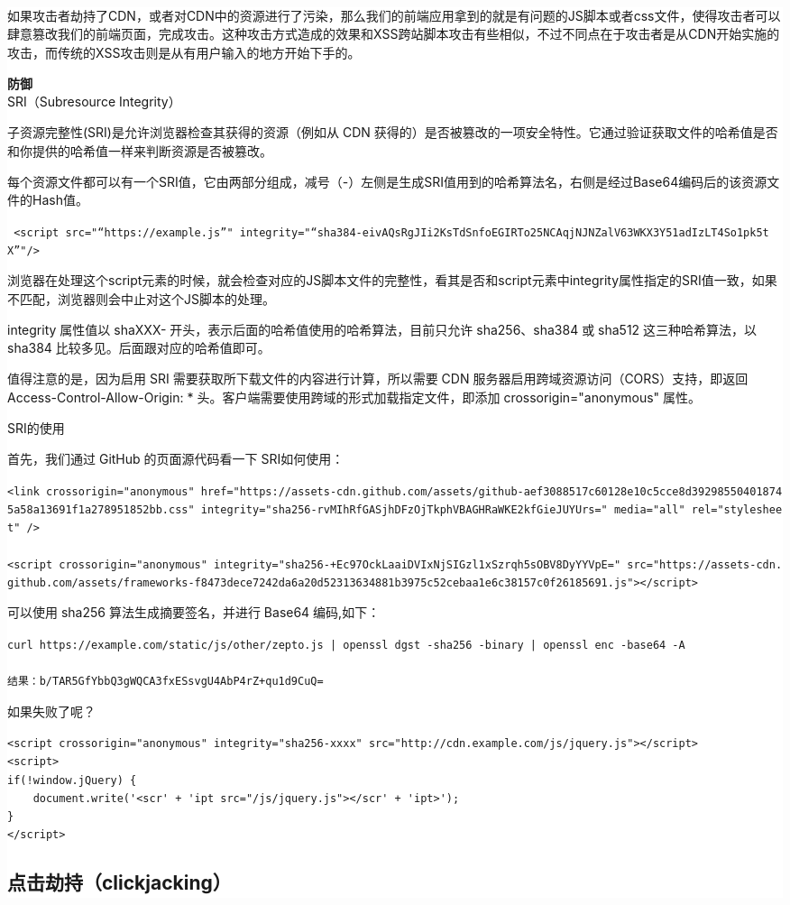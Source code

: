 如果攻击者劫持了CDN，或者对CDN中的资源进行了污染，那么我们的前端应用拿到的就是有问题的JS脚本或者css文件，使得攻击者可以肆意篡改我们的前端页面，完成攻击。这种攻击方式造成的效果和XSS跨站脚本攻击有些相似，不过不同点在于攻击者是从CDN开始实施的攻击，而传统的XSS攻击则是从有用户输入的地方开始下手的。


**防御**  
SRI（Subresource Integrity）

子资源完整性(SRI)是允许浏览器检查其获得的资源（例如从 CDN 获得的）是否被篡改的一项安全特性。它通过验证获取文件的哈希值是否和你提供的哈希值一样来判断资源是否被篡改。

每个资源文件都可以有一个SRI值，它由两部分组成，减号（-）左侧是生成SRI值用到的哈希算法名，右侧是经过Base64编码后的该资源文件的Hash值。

```
 <script src="“https://example.js”" integrity="“sha384-eivAQsRgJIi2KsTdSnfoEGIRTo25NCAqjNJNZalV63WKX3Y51adIzLT4So1pk5tX”"/>
```

浏览器在处理这个script元素的时候，就会检查对应的JS脚本文件的完整性，看其是否和script元素中integrity属性指定的SRI值一致，如果不匹配，浏览器则会中止对这个JS脚本的处理。

integrity 属性值以 shaXXX- 开头，表示后面的哈希值使用的哈希算法，目前只允许 sha256、sha384 或 sha512 这三种哈希算法，以 sha384 比较多见。后面跟对应的哈希值即可。


值得注意的是，因为启用 SRI 需要获取所下载文件的内容进行计算，所以需要 CDN 服务器启用跨域资源访问（CORS）支持，即返回 Access-Control-Allow-Origin: * 头。客户端需要使用跨域的形式加载指定文件，即添加 crossorigin="anonymous" 属性。

SRI的使用

首先，我们通过 GitHub 的页面源代码看一下 SRI如何使用：

```
<link crossorigin="anonymous" href="https://assets-cdn.github.com/assets/github-aef3088517c60128e10c5cce8d392985504018745a58a13691f1a278951852bb.css" integrity="sha256-rvMIhRfGASjhDFzOjTkphVBAGHRaWKE2kfGieJUYUrs=" media="all" rel="stylesheet" />

<script crossorigin="anonymous" integrity="sha256-+Ec97OckLaaiDVIxNjSIGzl1xSzrqh5sOBV8DyYYVpE=" src="https://assets-cdn.github.com/assets/frameworks-f8473dece7242da6a20d52313634881b3975c52cebaa1e6c38157c0f26185691.js"></script>

```

可以使用 sha256 算法生成摘要签名，并进行 Base64 编码,如下：

```
curl https://example.com/static/js/other/zepto.js | openssl dgst -sha256 -binary | openssl enc -base64 -A

结果：b/TAR5GfYbbQ3gWQCA3fxESsvgU4AbP4rZ+qu1d9CuQ=
```

如果失败了呢？ 

```
<script crossorigin="anonymous" integrity="sha256-xxxx" src="http://cdn.example.com/js/jquery.js"></script>
<script>
if(!window.jQuery) {
    document.write('<scr' + 'ipt src="/js/jquery.js"></scr' + 'ipt>');
}
</script>

```
## 点击劫持（clickjacking）
